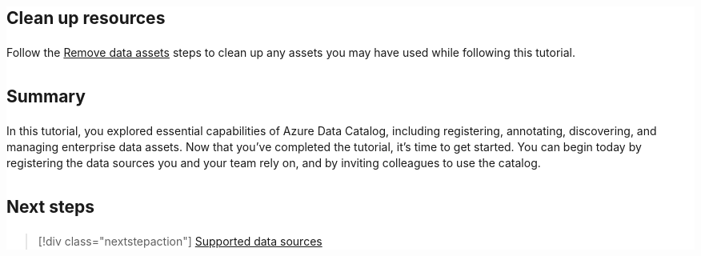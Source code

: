 ## Clean up resources

Follow the [Remove data assets](#remove-data-assets) steps to clean up any assets you may have used while following this tutorial.

## Summary

In this tutorial, you explored essential capabilities of Azure Data Catalog, including registering, annotating, discovering, and managing enterprise data assets. Now that you’ve completed the tutorial, it’s time to get started. You can begin today by registering the data sources you and your team rely on, and by inviting colleagues to use the catalog.

## Next steps

> [!div class="nextstepaction"]
> [Supported data sources](data-catalog-dsr.md)
